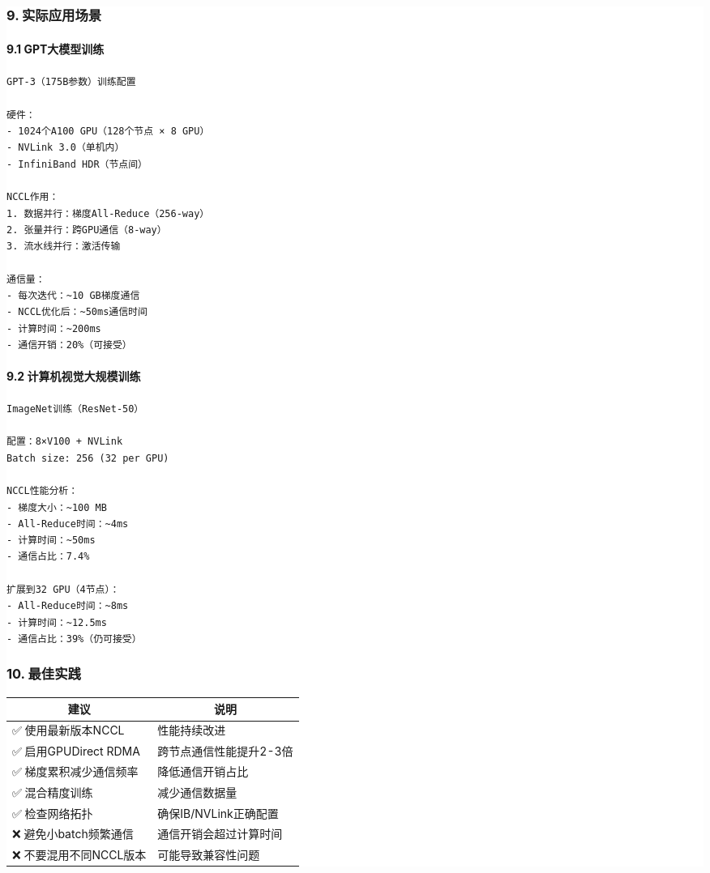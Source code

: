 ### 9. 实际应用场景

#### 9.1 GPT大模型训练

```
GPT-3（175B参数）训练配置

硬件：
- 1024个A100 GPU（128个节点 × 8 GPU）
- NVLink 3.0（单机内）
- InfiniBand HDR（节点间）

NCCL作用：
1. 数据并行：梯度All-Reduce（256-way）
2. 张量并行：跨GPU通信（8-way）
3. 流水线并行：激活传输

通信量：
- 每次迭代：~10 GB梯度通信
- NCCL优化后：~50ms通信时间
- 计算时间：~200ms
- 通信开销：20%（可接受）
```

#### 9.2 计算机视觉大规模训练

```
ImageNet训练（ResNet-50）

配置：8×V100 + NVLink
Batch size: 256 (32 per GPU)

NCCL性能分析：
- 梯度大小：~100 MB
- All-Reduce时间：~4ms
- 计算时间：~50ms
- 通信占比：7.4%

扩展到32 GPU（4节点）：
- All-Reduce时间：~8ms
- 计算时间：~12.5ms
- 通信占比：39%（仍可接受）
```

### 10. 最佳实践

| 建议                   | 说明                    |
| ---------------------- | ----------------------- |
| ✅ 使用最新版本NCCL     | 性能持续改进            |
| ✅ 启用GPUDirect RDMA   | 跨节点通信性能提升2-3倍 |
| ✅ 梯度累积减少通信频率 | 降低通信开销占比        |
| ✅ 混合精度训练         | 减少通信数据量          |
| ✅ 检查网络拓扑         | 确保IB/NVLink正确配置   |
| ❌ 避免小batch频繁通信  | 通信开销会超过计算时间  |
| ❌ 不要混用不同NCCL版本 | 可能导致兼容性问题      |
